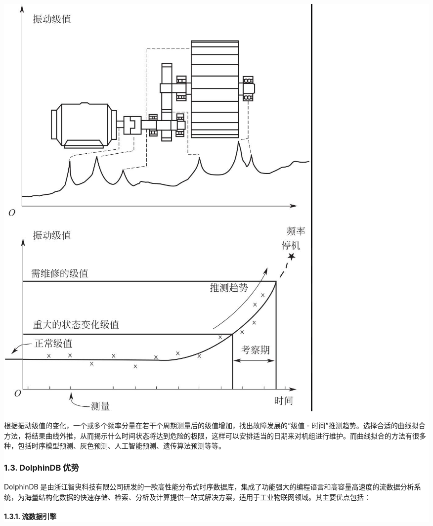 ![级值 - 时间趋势图①](images/Random_Vibration_Signal_Analysis_Solution/ch1_2_3_001.png)

根据振动级值的变化，一个或多个频率分量在若干个周期测量后的级值增加，找出故障发展的“级值 - 时间”推测趋势。选择合适的曲线拟合方法，将结果曲线外推，从而揭示什么时间状态将达到危险的极限，这样可以安排适当的日期来对机组进行维护。而曲线拟合的方法有很多种，包括时序模型预测、灰色预测、人工智能预测、遗传算法预测等等。

### 1.3. DolphinDB 优势

DolphinDB 是由浙江智臾科技有限公司研发的一款高性能分布式时序数据库，集成了功能强大的编程语言和高容量高速度的流数据分析系统，为海量结构化数据的快速存储、检索、分析及计算提供一站式解决方案，适用于工业物联网领域。其主要优点包括：

#### 1.3.1. 流数据引擎
